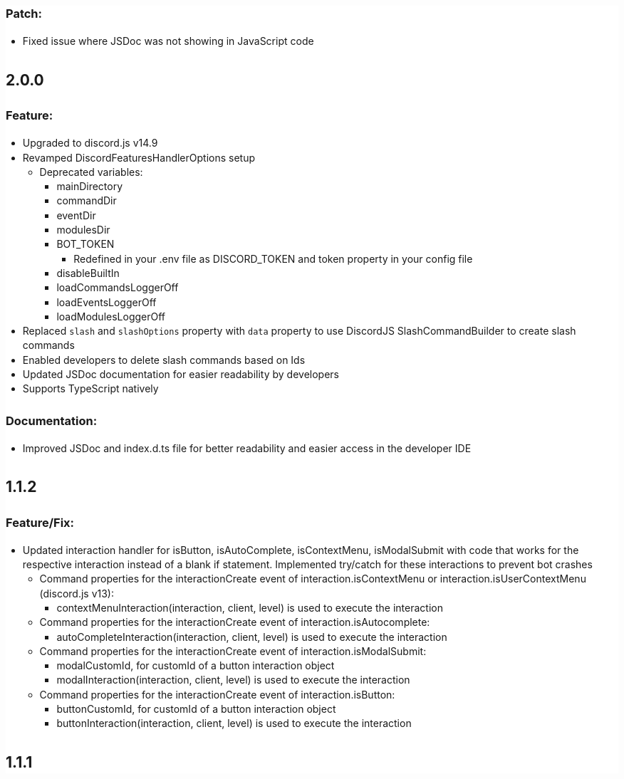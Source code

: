### Patch:

- Fixed issue where JSDoc was not showing in JavaScript code

## 2.0.0

### Feature:

- Upgraded to discord.js v14.9
- Revamped DiscordFeaturesHandlerOptions setup
  - Deprecated variables:
    - mainDirectory
    - commandDir
    - eventDir
    - modulesDir
    - BOT_TOKEN
      - Redefined in your .env file as DISCORD_TOKEN and token property in your config file
    - disableBuiltIn
    - loadCommandsLoggerOff
    - loadEventsLoggerOff
    - loadModulesLoggerOff
- Replaced `slash` and `slashOptions` property with `data` property to use DiscordJS SlashCommandBuilder to create slash commands
- Enabled developers to delete slash commands based on Ids
- Updated JSDoc documentation for easier readability by developers
- Supports TypeScript natively

### Documentation:

- Improved JSDoc and index.d.ts file for better readability and easier access in the developer IDE

## 1.1.2

### Feature/Fix:

- Updated interaction handler for isButton, isAutoComplete, isContextMenu, isModalSubmit with code that works for the respective interaction instead of a blank if statement. Implemented try/catch for these interactions to prevent bot crashes
  - Command properties for the interactionCreate event of interaction.isContextMenu or interaction.isUserContextMenu (discord.js v13):
    - contextMenuInteraction(interaction, client, level) is used to execute the interaction
  - Command properties for the interactionCreate event of interaction.isAutocomplete:
    - autoCompleteInteraction(interaction, client, level) is used to execute the interaction
  - Command properties for the interactionCreate event of interaction.isModalSubmit:
    - modalCustomId, for customId of a button interaction object
    - modalInteraction(interaction, client, level) is used to execute the interaction
  - Command properties for the interactionCreate event of interaction.isButton:
    - buttonCustomId, for customId of a button interaction object
    - buttonInteraction(interaction, client, level) is used to execute the interaction

## 1.1.1

